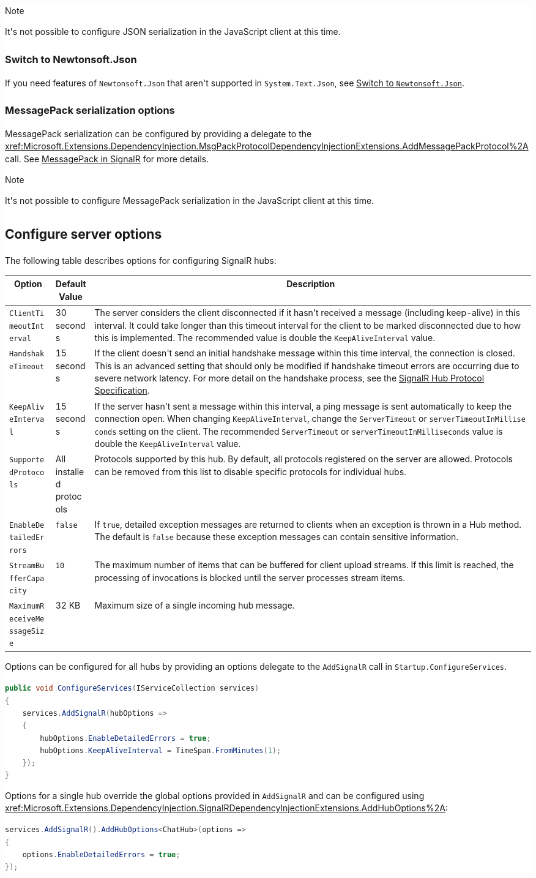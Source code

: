 > [!NOTE]
> It's not possible to configure JSON serialization in the JavaScript client at this time.

### Switch to Newtonsoft.Json

If you need features of `Newtonsoft.Json` that aren't supported in `System.Text.Json`, see [Switch to `Newtonsoft.Json`](xref:migration/22-to-30#switch-to-newtonsoftjson).

### MessagePack serialization options

MessagePack serialization can be configured by providing a delegate to the <xref:Microsoft.Extensions.DependencyInjection.MsgPackProtocolDependencyInjectionExtensions.AddMessagePackProtocol%2A> call. See [MessagePack in SignalR](xref:signalr/messagepackhubprotocol) for more details.

> [!NOTE]
> It's not possible to configure MessagePack serialization in the JavaScript client at this time.

## Configure server options

The following table describes options for configuring SignalR hubs:

| Option | Default Value | Description |
| ------ | ------------- | ----------- |
| `ClientTimeoutInterval` | 30 seconds | The server considers the client disconnected if it hasn't received a message (including keep-alive) in this interval. It could take longer than this timeout interval for the client to be marked disconnected due to how this is implemented. The recommended value is double the `KeepAliveInterval` value.|
| `HandshakeTimeout` | 15 seconds | If the client doesn't send an initial handshake message within this time interval, the connection is closed. This is an advanced setting that should only be modified if handshake timeout errors are occurring due to severe network latency. For more detail on the handshake process, see the [SignalR Hub Protocol Specification](https://github.com/aspnet/SignalR/blob/master/specs/HubProtocol.md). |
| `KeepAliveInterval` | 15 seconds | If the server hasn't sent a message within this interval, a ping message is sent automatically to keep the connection open. When changing `KeepAliveInterval`, change the `ServerTimeout` or `serverTimeoutInMilliseconds` setting on the client. The recommended `ServerTimeout` or `serverTimeoutInMilliseconds` value is double the `KeepAliveInterval` value.  |
| `SupportedProtocols` | All installed protocols | Protocols supported by this hub. By default, all protocols registered on the server are allowed. Protocols can be removed from this list to disable specific protocols for individual hubs. |
| `EnableDetailedErrors` | `false` | If `true`, detailed exception messages are returned to clients when an exception is thrown in a Hub method. The default is `false` because these exception messages can contain sensitive information. |
| `StreamBufferCapacity` | `10` | The maximum number of items that can be buffered for client upload streams. If this limit is reached, the processing of invocations is blocked until the server processes stream items.|
| `MaximumReceiveMessageSize` | 32 KB | Maximum size of a single incoming hub message. |

Options can be configured for all hubs by providing an options delegate to the `AddSignalR` call in `Startup.ConfigureServices`.

```csharp
public void ConfigureServices(IServiceCollection services)
{
    services.AddSignalR(hubOptions =>
    {
        hubOptions.EnableDetailedErrors = true;
        hubOptions.KeepAliveInterval = TimeSpan.FromMinutes(1);
    });
}
```

Options for a single hub override the global options provided in `AddSignalR` and can be configured using <xref:Microsoft.Extensions.DependencyInjection.SignalRDependencyInjectionExtensions.AddHubOptions%2A>:

```csharp
services.AddSignalR().AddHubOptions<ChatHub>(options =>
{
    options.EnableDetailedErrors = true;
});
```
